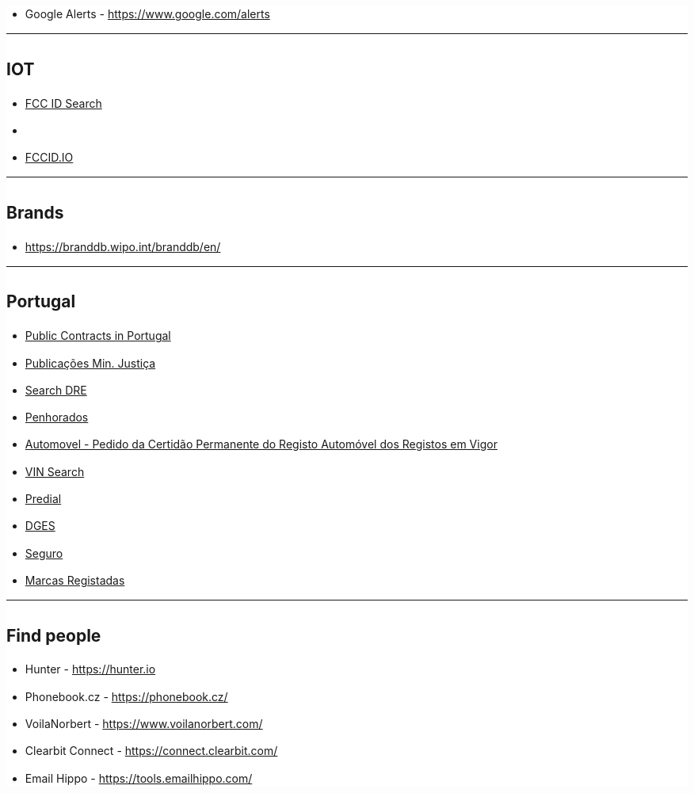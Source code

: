 - Google Alerts - <https://www.google.com/alerts>

---

## IOT

- [FCC ID Search](https://www.fcc.gov/oet/ea/fccid)
- [](https://apps.fcc.gov/oetcf/eas/reports/GenericSearch.cfm)


- [FCCID.IO](https://fccid.io/)

---

## Brands

- <https://branddb.wipo.int/branddb/en/>

---

## Portugal

- [Public Contracts in Portugal](https://www.base.gov.pt)

- [Publicações Min. Justiça](https://publicacoes.mj.pt/Pesquisa.aspx)

- [Search DRE](https://dre.tretas.org)

- [Penhorados](https://www.pesquisabenspenhorados.com/leiloes-vendas-financas/default.aspx)

- [Automovel - Pedido da Certidão Permanente do Registo Automóvel dos Registos em Vigor](https://www.automovelonline.mj.pt/AutoOnlineProd/FrontOfficeController?action=validaMatricula&url=FrontOfficeController%3Faction%3Dpedidocertidao&contr=FrontOfficeController)

- [VIN Search](https://www.lastvin.com/)

- [Predial](https://www.predialonline.pt/)

- [DGES](https://www.dges.gov.pt)

- [Seguro](https://www.consumidor.asf.com.pt/servi%C3%A7os/verificar-seguro-atrav%C3%A9s-da-matr%C3%ADcula)

- [Marcas Registadas](https://servicosonline.inpi.pt/pesquisas/main/marcas.jsp?lang=PT)

---

## Find people

- Hunter - <https://hunter.io>

- Phonebook.cz - <https://phonebook.cz/>

- VoilaNorbert - <https://www.voilanorbert.com/>

- Clearbit Connect - <https://connect.clearbit.com/>

- Email Hippo - <https://tools.emailhippo.com/>
